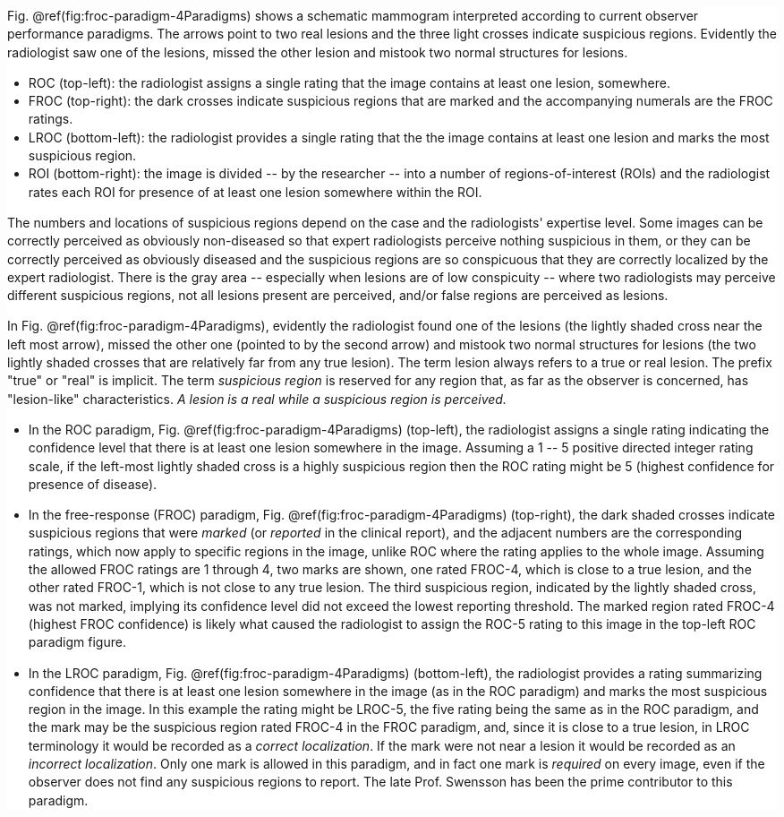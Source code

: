 </div>

Fig. \@ref(fig:froc-paradigm-4Paradigms) shows a schematic mammogram interpreted according to current observer performance paradigms. The arrows point to two real lesions and the three light crosses indicate suspicious regions. Evidently the radiologist saw one of the lesions, missed the other lesion and mistook two normal structures for lesions.

-   ROC (top-left): the radiologist assigns a single rating that the image contains at least one lesion, somewhere.
-   FROC (top-right): the dark crosses indicate suspicious regions that are marked and the accompanying numerals are the FROC ratings.
-   LROC (bottom-left): the radiologist provides a single rating that the the image contains at least one lesion and marks the most suspicious region.
-   ROI (bottom-right): the image is divided -- by the researcher -- into a number of regions-of-interest (ROIs) and the radiologist rates each ROI for presence of at least one lesion somewhere within the ROI.

The numbers and locations of suspicious regions depend on the case and the radiologists' expertise level. Some images can be correctly perceived as obviously non-diseased so that expert radiologists perceive nothing suspicious in them, or they can be correctly perceived as obviously diseased and the suspicious regions are so conspicuous that they are correctly localized by the expert radiologist. There is the gray area -- especially when lesions are of low conspicuity -- where two radiologists may perceive different suspicious regions, not all lesions present are perceived, and/or false regions are perceived as lesions.

In Fig. \@ref(fig:froc-paradigm-4Paradigms), evidently the radiologist found one of the lesions (the lightly shaded cross near the left most arrow), missed the other one (pointed to by the second arrow) and mistook two normal structures for lesions (the two lightly shaded crosses that are relatively far from any true lesion). The term lesion always refers to a true or real lesion. The prefix "true" or "real" is implicit. The term *suspicious region* is reserved for any region that, as far as the observer is concerned, has "lesion-like" characteristics. *A lesion is a real while a suspicious region is perceived.*

-   In the ROC paradigm, Fig. \@ref(fig:froc-paradigm-4Paradigms) (top-left), the radiologist assigns a single rating indicating the confidence level that there is at least one lesion somewhere in the image. Assuming a 1 -- 5 positive directed integer rating scale, if the left-most lightly shaded cross is a highly suspicious region then the ROC rating might be 5 (highest confidence for presence of disease).

-   In the free-response (FROC) paradigm, Fig. \@ref(fig:froc-paradigm-4Paradigms) (top-right), the dark shaded crosses indicate suspicious regions that were *marked* (or *reported* in the clinical report), and the adjacent numbers are the corresponding ratings, which now apply to specific regions in the image, unlike ROC where the rating applies to the whole image. Assuming the allowed FROC ratings are 1 through 4, two marks are shown, one rated FROC-4, which is close to a true lesion, and the other rated FROC-1, which is not close to any true lesion. The third suspicious region, indicated by the lightly shaded cross, was not marked, implying its confidence level did not exceed the lowest reporting threshold. The marked region rated FROC-4 (highest FROC confidence) is likely what caused the radiologist to assign the ROC-5 rating to this image in the top-left ROC paradigm figure.

-   In the LROC paradigm, Fig. \@ref(fig:froc-paradigm-4Paradigms) (bottom-left), the radiologist provides a rating summarizing confidence that there is at least one lesion somewhere in the image (as in the ROC paradigm) and marks the most suspicious region in the image. In this example the rating might be LROC-5, the five rating being the same as in the ROC paradigm, and the mark may be the suspicious region rated FROC-4 in the FROC paradigm, and, since it is close to a true lesion, in LROC terminology it would be recorded as a *correct localization*. If the mark were not near a lesion it would be recorded as an *incorrect localization*. Only one mark is allowed in this paradigm, and in fact one mark is *required* on every image, even if the observer does not find any suspicious regions to report. The late Prof. Swensson has been the prime contributor to this paradigm.

